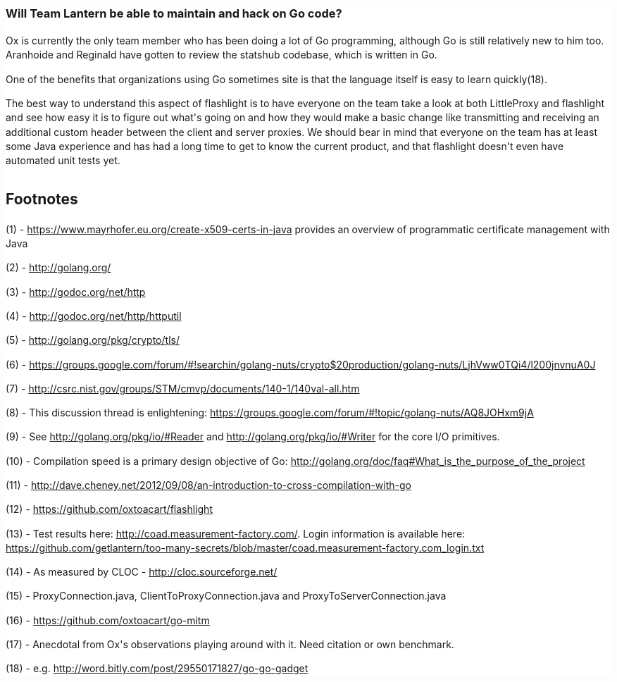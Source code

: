 ### Will Team Lantern be able to maintain and hack on Go code?

Ox is currently the only team member who has been doing a lot of Go programming,
although Go is still relatively new to him too.  Aranhoide and Reginald have
gotten to review the statshub codebase, which is written in Go.

One of the benefits that organizations using Go sometimes site is that the
language itself is easy to learn quickly(18).

The best way to understand this aspect of flashlight is to have everyone on the
team take a look at both LittleProxy and flashlight and see how easy it is to
figure out what's going on and how they would make a basic change like
transmitting and receiving an additional custom header between the client and
server proxies.  We should bear in mind that everyone on the team has at least
some Java experience and has had a long time to get to know the current product,
and that flashlight doesn't even have automated unit tests yet.

## Footnotes

(1)  - https://www.mayrhofer.eu.org/create-x509-certs-in-java provides an
       overview of programmatic certificate management with Java

(2)  - http://golang.org/

(3)  - http://godoc.org/net/http

(4)  - http://godoc.org/net/http/httputil

(5)  - http://golang.org/pkg/crypto/tls/

(6)  - https://groups.google.com/forum/#!searchin/golang-nuts/crypto$20production/golang-nuts/LjhVww0TQi4/l200jnvnuA0J

(7)  - http://csrc.nist.gov/groups/STM/cmvp/documents/140-1/140val-all.htm

(8)  - This discussion thread is enlightening:
       https://groups.google.com/forum/#!topic/golang-nuts/AQ8JOHxm9jA

(9)  - See http://golang.org/pkg/io/#Reader and http://golang.org/pkg/io/#Writer
       for the core I/O primitives.

(10) - Compilation speed is a primary design objective of Go:
       http://golang.org/doc/faq#What_is_the_purpose_of_the_project

(11) - http://dave.cheney.net/2012/09/08/an-introduction-to-cross-compilation-with-go

(12) - https://github.com/oxtoacart/flashlight

(13) - Test results here: http://coad.measurement-factory.com/.
       Login information is available here:
       https://github.com/getlantern/too-many-secrets/blob/master/coad.measurement-factory.com_login.txt

(14) - As measured by CLOC - http://cloc.sourceforge.net/

(15) - ProxyConnection.java, ClientToProxyConnection.java and
       ProxyToServerConnection.java

(16) - https://github.com/oxtoacart/go-mitm

(17) - Anecdotal from Ox's observations playing around with it.  Need citation
       or own benchmark.

(18) - e.g. http://word.bitly.com/post/29550171827/go-go-gadget       